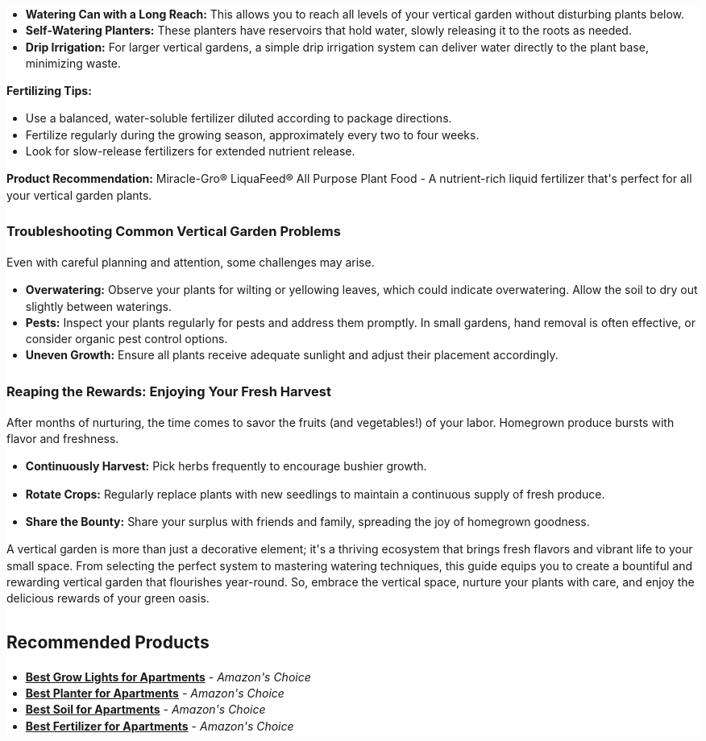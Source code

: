 * **Watering Can with a Long Reach:**  This allows you to reach all levels of your vertical garden without disturbing plants below.
* **Self-Watering Planters:** These planters have reservoirs that hold water, slowly releasing it to the roots as needed.
* **Drip Irrigation:** For larger vertical gardens, a simple drip irrigation system can deliver water directly to the plant base, minimizing waste.

**Fertilizing Tips:**

* Use a balanced, water-soluble fertilizer diluted according to package directions.
* Fertilize regularly during the growing season, approximately every two to four weeks.
* Look for slow-release fertilizers for extended nutrient release.

**Product Recommendation:**  Miracle-Gro® LiquaFeed® All Purpose Plant Food - A nutrient-rich liquid fertilizer that's perfect for all your vertical garden plants.


###  Troubleshooting Common Vertical Garden Problems

Even with careful planning and attention, some challenges may arise. 

* **Overwatering:**  Observe your plants for wilting or yellowing leaves, which could indicate overwatering. Allow the soil to dry out slightly between waterings.
* **Pests:** Inspect your plants regularly for pests and address them promptly. In small gardens, hand removal is often effective, or consider organic pest control options.
* **Uneven Growth:**   Ensure all plants receive adequate sunlight and adjust their placement accordingly.



###  Reaping the Rewards:  Enjoying Your Fresh Harvest

After months of nurturing, the time comes to savor the fruits (and vegetables!) of your labor. Homegrown produce bursts with flavor and freshness.

* **Continuously Harvest:** Pick herbs frequently to encourage bushier growth.  

* **Rotate Crops:** Regularly replace plants with new seedlings to maintain a continuous supply of fresh produce.

* **Share the Bounty:** Share your surplus with friends and family, spreading the joy of homegrown goodness.



A vertical garden is more than just a decorative element; it's a thriving ecosystem that brings fresh flavors and vibrant life to your small space. From selecting the perfect system to mastering watering techniques, this guide equips you to create a bountiful and rewarding vertical garden that flourishes year-round.  So, embrace the vertical space, nurture your plants with care, and enjoy the delicious rewards of your green oasis.

## Recommended Products

- **[Best Grow Lights for Apartments](https://amazon.com/dp/B07BRKT56T?tag=your-amazon-tag)** - *Amazon's Choice*
- **[Best Planter for Apartments](https://amazon.com/dp/B08XXXX?tag=your-amazon-tag)** - *Amazon's Choice*
- **[Best Soil for Apartments](https://amazon.com/dp/B07XXXX?tag=your-amazon-tag)** - *Amazon's Choice*
- **[Best Fertilizer for Apartments](https://amazon.com/dp/B08YYYY?tag=your-amazon-tag)** - *Amazon's Choice*
